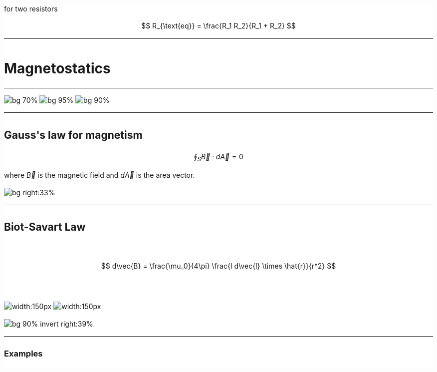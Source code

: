 for two resistors

$$
R_{\text{eq}} = \frac{R_1 R_2}{R_1 + R_2}
$$

---

#  Magnetostatics

---
![bg 70%](https://upload.wikimedia.org/wikipedia/commons/a/a2/Magnetic_field_of_horseshoe_magnet.png)
![bg 95%](https://upload.wikimedia.org/wikipedia/commons/5/57/Magnet0873.png)
![bg 90%](https://upload.wikimedia.org/wikipedia/commons/4/42/Magnetic_field_around_solenoid.jpg)


 
---
## Gauss's law for magnetism


$$
\oint_S \vec{B} \cdot d\vec{A} = 0
$$

where $\vec{B}$ is the magnetic field and $d\vec{A}$ is the area vector.

![bg right:33%](https://upload.wikimedia.org/wikipedia/commons/9/9b/Carl_Friedrich_Gauss.jpg)

---
## Biot-Savart Law
</br>

$$
d\vec{B} = \frac{\mu_0}{4\pi} \frac{I d\vec{l} \times \hat{r}}{r^2}
$$
</br>
</br>

![width:150px](https://upload.wikimedia.org/wikipedia/commons/8/8d/Jean_baptiste_biot.jpg) ![width:150px](https://upload.wikimedia.org/wikipedia/commons/d/d4/Interior_of_Institut_de_France%2C_Paris_6th_013.jpg)

![bg 90% invert right:39%](https://upload.wikimedia.org/wikipedia/commons/4/4f/Biot_Savart.svg)



---
### Examples

<div class="columns">
<div>
